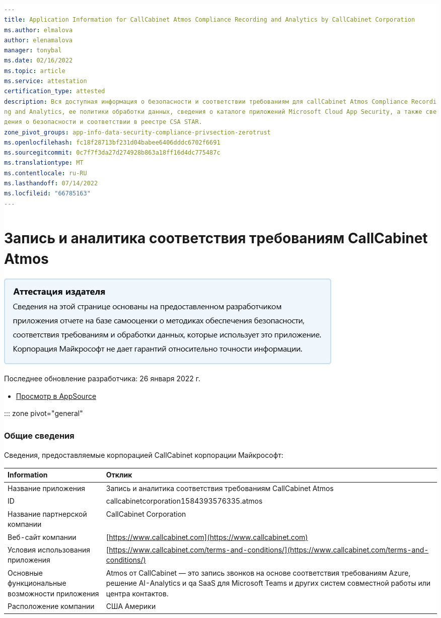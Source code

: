 ```yaml
---
title: Application Information for CallCabinet Atmos Compliance Recording and Analytics by CallCabinet Corporation
ms.author: elmalova
author: elenamalova
manager: tonybal
ms.date: 02/16/2022
ms.topic: article
ms.service: attestation
certification_type: attested
description: Вся доступная информация о безопасности и соответствии требованиям для callCabinet Atmos Compliance Recording and Analytics, ее политики обработки данных, сведения о каталоге приложений Microsoft Cloud App Security, а также сведения о безопасности и соответствии в реестре CSA STAR.
zone_pivot_groups: app-info-data-security-compliance-privsection-zerotrust
ms.openlocfilehash: fc18f28713bf231d04babee6406dddc6702f6691
ms.sourcegitcommit: 0c7f7f3da27d274928b863a18ff16d4dc775487c
ms.translationtype: MT
ms.contentlocale: ru-RU
ms.lasthandoff: 07/14/2022
ms.locfileid: "66785163"
---
```

# <a name="callcabinet-atmos-compliance-recording-and-analytics"></a>Запись и аналитика соответствия требованиям CallCabinet Atmos

<p></p>
<img alt="Publisher Attestation: The information on this page is based on a self-assessment report provided by the app developer on the security, compliance, and data handling practices followed by this app. Microsoft makes no guarantees regarding the accuracy of the information." src="../media/attested.png" width="650" />
<p>Последнее обновление разработчика: 26 января 2022 г.</p>

* <a href="https://appsource.microsoft.com/product/web-apps/callcabinetcorporation1584393576335.atmos" target="_blank">Просмотр в AppSource</a>

::: zone pivot="general"

### <a name="general-information"></a>Общие сведения

Сведения, предоставляемые корпорацией CallCabinet корпорации Майкрософт:

| **Information** | **Отклик** |
|:----------------|:-------------|
| Название приложения | Запись и аналитика соответствия требованиям CallCabinet Atmos |
| ID | callcabinetcorporation1584393576335.atmos |
| Название партнерской компании | CallCabinet Corporation |
| Веб-сайт компании | [https://www.callcabinet.com](https://www.callcabinet.com) |
| Условия использования приложения | [https://www.callcabinet.com/terms-and-conditions/](https://www.callcabinet.com/terms-and-conditions/) |
| Основные функциональные возможности приложения | Atmos от CallCabinet — это запись звонков на основе соответствия требованиям Azure, решение AI-Analytics и qa SaaS для Microsoft Teams и других систем совместной работы или центра контактов. |
| Расположение компании | США Америки |
